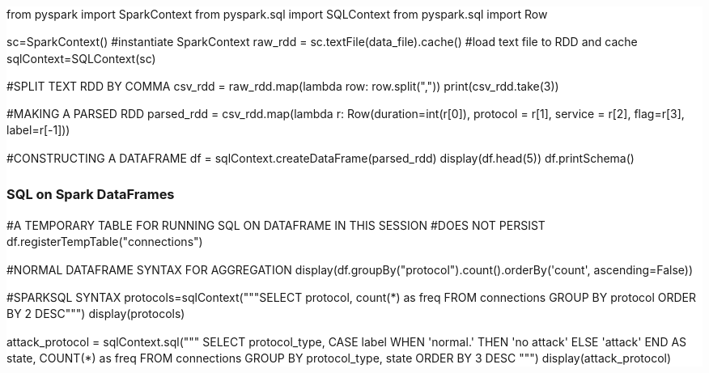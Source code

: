  from pyspark import SparkContext
from pyspark.sql import SQLContext
from pyspark.sql import Row


sc=SparkContext() #instantiate SparkContext
raw_rdd = sc.textFile(data_file).cache() #load text file to RDD and cache 
sqlContext=SQLContext(sc)

#SPLIT TEXT RDD BY COMMA
csv_rdd = raw_rdd.map(lambda row: row.split(","))
print(csv_rdd.take(3))

#MAKING A PARSED RDD
parsed_rdd = csv_rdd.map(lambda r: Row(duration=int(r[0]),
                                      protocol = r[1],
                                      service = r[2],
                                      flag=r[3],
                                      label=r[-1]))

#CONSTRUCTING A DATAFRAME
df = sqlContext.createDataFrame(parsed_rdd)
display(df.head(5))
df.printSchema()


### SQL on Spark DataFrames



#A TEMPORARY TABLE FOR RUNNING SQL ON DATAFRAME IN THIS SESSION
#DOES NOT PERSIST
df.registerTempTable("connections")


#NORMAL DATAFRAME SYNTAX FOR AGGREGATION
display(df.groupBy("protocol").count().orderBy('count', ascending=False))

#SPARKSQL SYNTAX
protocols=sqlContext("""SELECT protocol, count(*) as freq
                        FROM connections
                        GROUP BY protocol
                        ORDER BY 2 DESC""")
display(protocols)

attack_protocol = sqlContext.sql("""
                           SELECT protocol_type, 
                           CASE label
                               WHEN 'normal.' THEN 'no attack'
                               ELSE 'attack'
                               END AS state,
                           COUNT(*) as freq
                           FROM connections
                           GROUP BY protocol_type, state
                           ORDER BY 3 DESC
                           """)
display(attack_protocol)
